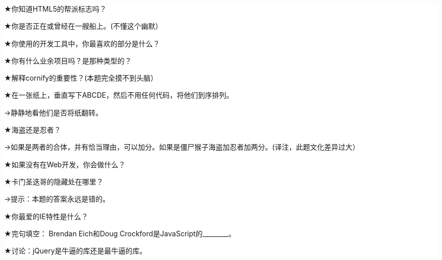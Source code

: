 ★你知道HTML5的帮派标志吗？

★你是否正在或曾经在一艘船上。(不懂这个幽默）

★你使用的开发工具中，你最喜欢的部分是什么？

★你有什么业余项目吗？是那种类型的？

★解释cornify的重要性？(本题完全摸不到头脑）

★在一张纸上，垂直写下ABCDE，然后不用任何代码，将他们到序排列。

→静静地看他们是否将纸翻转。

★海盗还是忍者？

→如果是两者的合体，并有恰当理由，可以加分。如果是僵尸猴子海盗加忍者加两分。(译注，此题文化差异过大）

★如果没有在Web开发，你会做什么？

★卡门圣迭哥的隐藏处在哪里？

→提示：本题的答案永远是错的。

★你最爱的IE特性是什么？

★完句填空： Brendan Eich和Doug Crockford是JavaScript的________。

★讨论：jQuery是牛逼的库还是最牛逼的库。
